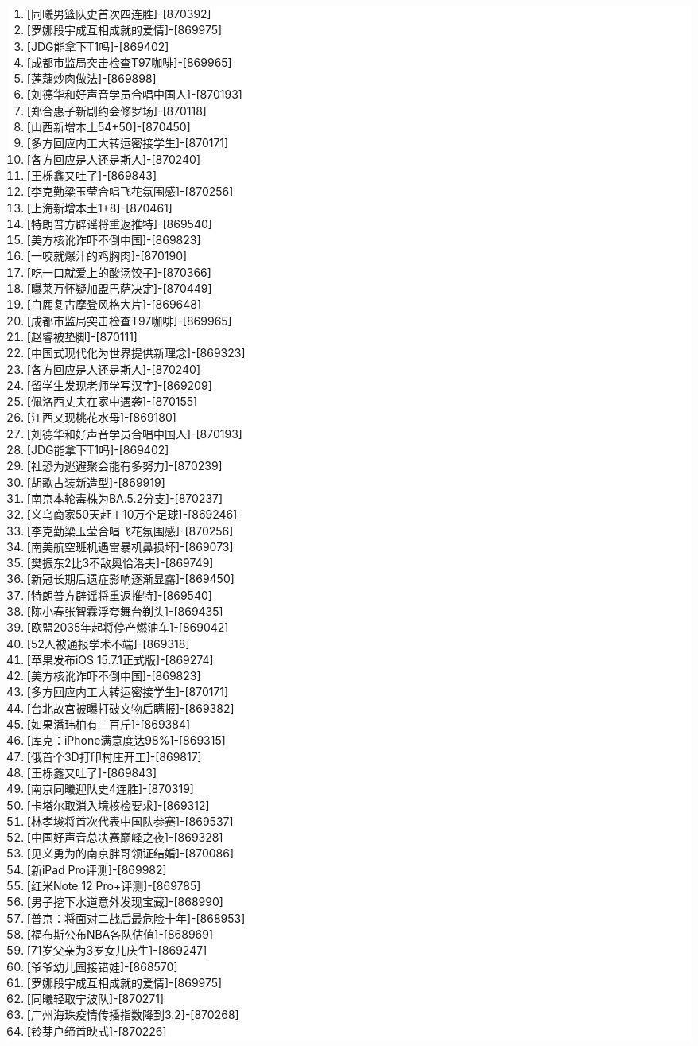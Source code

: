 1. [同曦男篮队史首次四连胜]-[870392]
1. [罗娜段宇成互相成就的爱情]-[869975]
1. [JDG能拿下T1吗]-[869402]
1. [成都市监局突击检查T97咖啡]-[869965]
1. [莲藕炒肉做法]-[869898]
1. [刘德华和好声音学员合唱中国人]-[870193]
1. [郑合惠子新剧约会修罗场]-[870118]
1. [山西新增本土54+50]-[870450]
1. [多方回应内工大转运密接学生]-[870171]
1. [各方回应是人还是斯人]-[870240]
1. [王栎鑫又吐了]-[869843]
1. [李克勤梁玉莹合唱飞花氛围感]-[870256]
1. [上海新增本土1+8]-[870461]
1. [特朗普方辟谣将重返推特]-[869540]
1. [美方核讹诈吓不倒中国]-[869823]
1. [一咬就爆汁的鸡胸肉]-[870190]
1. [吃一口就爱上的酸汤饺子]-[870366]
1. [曝莱万怀疑加盟巴萨决定]-[870449]
1. [白鹿复古摩登风格大片]-[869648]
1. [成都市监局突击检查T97咖啡]-[869965]
1. [赵睿被垫脚]-[870111]
1. [中国式现代化为世界提供新理念]-[869323]
1. [各方回应是人还是斯人]-[870240]
1. [留学生发现老师学写汉字]-[869209]
1. [佩洛西丈夫在家中遇袭]-[870155]
1. [江西又现桃花水母]-[869180]
1. [刘德华和好声音学员合唱中国人]-[870193]
1. [JDG能拿下T1吗]-[869402]
1. [社恐为逃避聚会能有多努力]-[870239]
1. [胡歌古装新造型]-[869919]
1. [南京本轮毒株为BA.5.2分支]-[870237]
1. [义乌商家50天赶工10万个足球]-[869246]
1. [李克勤梁玉莹合唱飞花氛围感]-[870256]
1. [南美航空班机遇雷暴机鼻损坏]-[869073]
1. [樊振东2比3不敌奥恰洛夫]-[869749]
1. [新冠长期后遗症影响逐渐显露]-[869450]
1. [特朗普方辟谣将重返推特]-[869540]
1. [陈小春张智霖浮夸舞台剃头]-[869435]
1. [欧盟2035年起将停产燃油车]-[869042]
1. [52人被通报学术不端]-[869318]
1. [苹果发布iOS 15.7.1正式版]-[869274]
1. [美方核讹诈吓不倒中国]-[869823]
1. [多方回应内工大转运密接学生]-[870171]
1. [台北故宫被曝打破文物后瞒报]-[869382]
1. [如果潘玮柏有三百斤]-[869384]
1. [库克：iPhone满意度达98%]-[869315]
1. [俄首个3D打印村庄开工]-[869817]
1. [王栎鑫又吐了]-[869843]
1. [南京同曦迎队史4连胜]-[870319]
1. [卡塔尔取消入境核检要求]-[869312]
1. [林孝埈将首次代表中国队参赛]-[869537]
1. [中国好声音总决赛巅峰之夜]-[869328]
1. [见义勇为的南京胖哥领证结婚]-[870086]
1. [新iPad Pro评测]-[869982]
1. [红米Note 12 Pro+评测]-[869785]
1. [男子挖下水道意外发现宝藏]-[868990]
1. [普京：将面对二战后最危险十年]-[868953]
1. [福布斯公布NBA各队估值]-[868969]
1. [71岁父亲为3岁女儿庆生]-[869247]
1. [爷爷幼儿园接错娃]-[868570]
1. [罗娜段宇成互相成就的爱情]-[869975]
1. [同曦轻取宁波队]-[870271]
1. [广州海珠疫情传播指数降到3.2]-[870268]
1. [铃芽户缔首映式]-[870226]